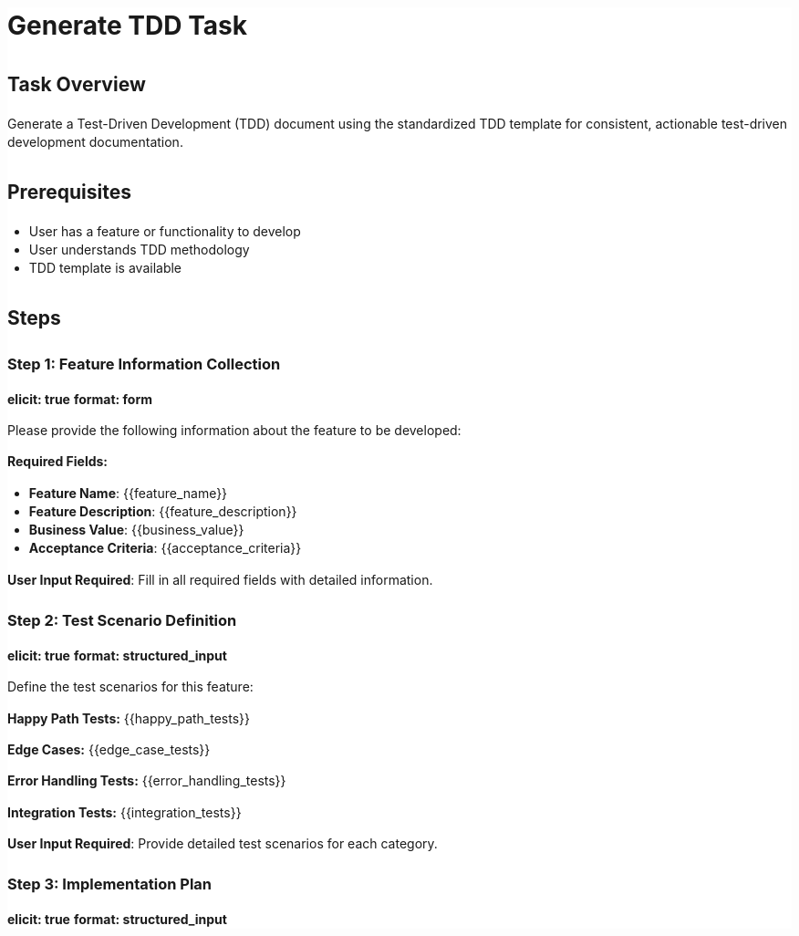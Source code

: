 # Generate TDD Task

## Task Overview
Generate a Test-Driven Development (TDD) document using the standardized TDD template for consistent, actionable test-driven development documentation.

## Prerequisites
- User has a feature or functionality to develop
- User understands TDD methodology
- TDD template is available

## Steps

### Step 1: Feature Information Collection
**elicit: true**
**format: form**

Please provide the following information about the feature to be developed:

**Required Fields:**
- **Feature Name**: {{feature_name}}
- **Feature Description**: {{feature_description}}
- **Business Value**: {{business_value}}
- **Acceptance Criteria**: {{acceptance_criteria}}

**User Input Required**: Fill in all required fields with detailed information.

### Step 2: Test Scenario Definition
**elicit: true**
**format: structured_input**

Define the test scenarios for this feature:

**Happy Path Tests:**
{{happy_path_tests}}

**Edge Cases:**
{{edge_case_tests}}

**Error Handling Tests:**
{{error_handling_tests}}

**Integration Tests:**
{{integration_tests}}

**User Input Required**: Provide detailed test scenarios for each category.

### Step 3: Implementation Plan
**elicit: true**
**format: structured_input**
